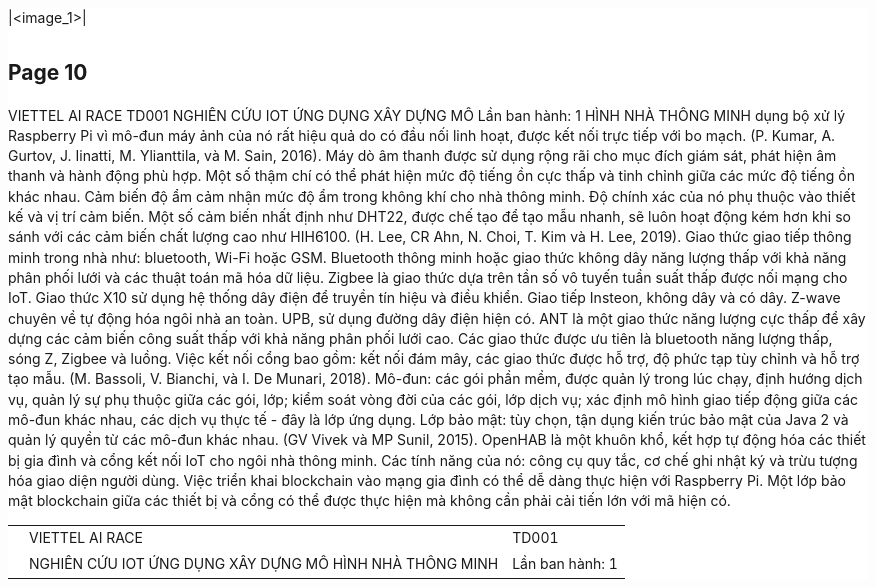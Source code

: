 |<image_1>|

## Page 10

VIETTEL AI RACE TD001
NGHIÊN CỨU IOT ỨNG DỤNG XÂY DỰNG MÔ
Lần ban hành: 1
HÌNH NHÀ THÔNG MINH
dụng bộ xử lý Raspberry Pi vì mô-đun máy ảnh của nó rất hiệu quả do có đầu nối linh
hoạt, được kết nối trực tiếp với bo mạch. (P. Kumar, A. Gurtov, J. Iinatti, M. Ylianttila,
và M. Sain, 2016).
Máy dò âm thanh được sử dụng rộng rãi cho mục đích giám sát, phát hiện âm thanh và
hành động phù hợp. Một số thậm chí có thể phát hiện mức độ tiếng ồn cực thấp và tinh
chỉnh giữa các mức độ tiếng ồn khác nhau.
Cảm biến độ ẩm cảm nhận mức độ ẩm trong không khí cho nhà thông minh. Độ chính
xác của nó phụ thuộc vào thiết kế và vị trí cảm biến. Một số cảm biến nhất định như
DHT22, được chế tạo để tạo mẫu nhanh, sẽ luôn hoạt động kém hơn khi so sánh với các
cảm biến chất lượng cao như HIH6100. (H. Lee, CR Ahn, N. Choi, T. Kim và H. Lee,
2019).
Giao thức giao tiếp thông minh trong nhà như: bluetooth, Wi-Fi hoặc GSM. Bluetooth
thông minh hoặc giao thức không dây năng lượng thấp với khả năng phân phối lưới và
các thuật toán mã hóa dữ liệu. Zigbee là giao thức dựa trên tần số vô tuyến tuần suất thấp
được nối mạng cho IoT. Giao thức X10 sử dụng hệ thống dây điện để truyền tín hiệu và
điều khiển. Giao tiếp Insteon, không dây và có dây. Z-wave chuyên về tự động hóa ngôi
nhà an toàn. UPB, sử dụng đường dây điện hiện có. ANT là một giao thức năng lượng
cực thấp để xây dựng các cảm biến công suất thấp với khả năng phân phối lưới cao. Các
giao thức được ưu tiên là bluetooth năng lượng thấp, sóng Z, Zigbee và luồng. Việc kết
nối cổng bao gồm: kết nối đám mây, các giao thức được hỗ trợ, độ phức tạp tùy chỉnh và
hỗ trợ tạo mẫu. (M. Bassoli, V. Bianchi, và I. De Munari, 2018).
Mô-đun: các gói phần mềm, được quản lý trong lúc chạy, định hướng dịch vụ, quản lý sự
phụ thuộc giữa các gói, lớp; kiểm soát vòng đời của các gói, lớp dịch vụ; xác định mô
hình giao tiếp động giữa các mô-đun khác nhau, các dịch vụ thực tế - đây là lớp ứng
dụng. Lớp bảo mật: tùy chọn, tận dụng kiến trúc bảo mật của Java 2 và quản lý quyền từ
các mô-đun khác nhau. (GV Vivek và MP Sunil, 2015).
OpenHAB là một khuôn khổ, kết hợp tự động hóa các thiết bị gia đình và cổng kết nối
IoT cho ngôi nhà thông minh. Các tính năng của nó: công cụ quy tắc, cơ chế ghi nhật ký
và trừu tượng hóa giao diện người dùng.
Việc triển khai blockchain vào mạng gia đình có thể dễ dàng thực hiện với Raspberry Pi.
Một lớp bảo mật blockchain giữa các thiết bị và cổng có thể được thực hiện mà không
cần phải cải tiến lớn với mã hiện có.

<table>
  <tbody>
    <tr>
      <td></td>
      <td>VIETTEL AI RACE</td>
      <td>TD001</td>
    </tr>
    <tr>
      <td></td>
      <td>NGHIÊN CỨU IOT ỨNG DỤNG XÂY DỰNG MÔ
HÌNH NHÀ THÔNG MINH</td>
      <td>Lần ban hành: 1</td>
    </tr>
  </tbody>
</table>
